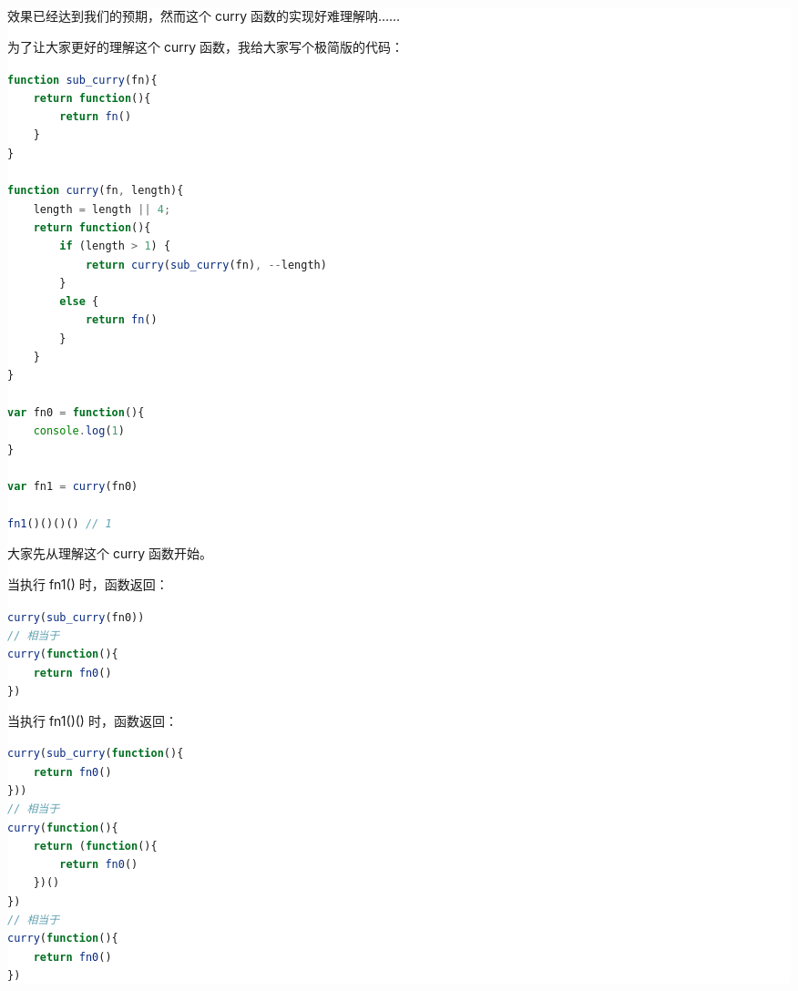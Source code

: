 效果已经达到我们的预期，然而这个 curry 函数的实现好难理解呐……

为了让大家更好的理解这个 curry 函数，我给大家写个极简版的代码：

```js
function sub_curry(fn){
    return function(){
        return fn()
    }
}

function curry(fn, length){
    length = length || 4;
    return function(){
        if (length > 1) {
            return curry(sub_curry(fn), --length)
        }
        else {
            return fn()
        }
    }
}

var fn0 = function(){
    console.log(1)
}

var fn1 = curry(fn0)

fn1()()()() // 1
```

大家先从理解这个 curry 函数开始。

当执行 fn1() 时，函数返回：

```js
curry(sub_curry(fn0))
// 相当于
curry(function(){
    return fn0()
})
```

当执行 fn1()() 时，函数返回：

```js
curry(sub_curry(function(){
    return fn0()
}))
// 相当于
curry(function(){
    return (function(){
        return fn0()
    })()
})
// 相当于
curry(function(){
    return fn0()
})
```
